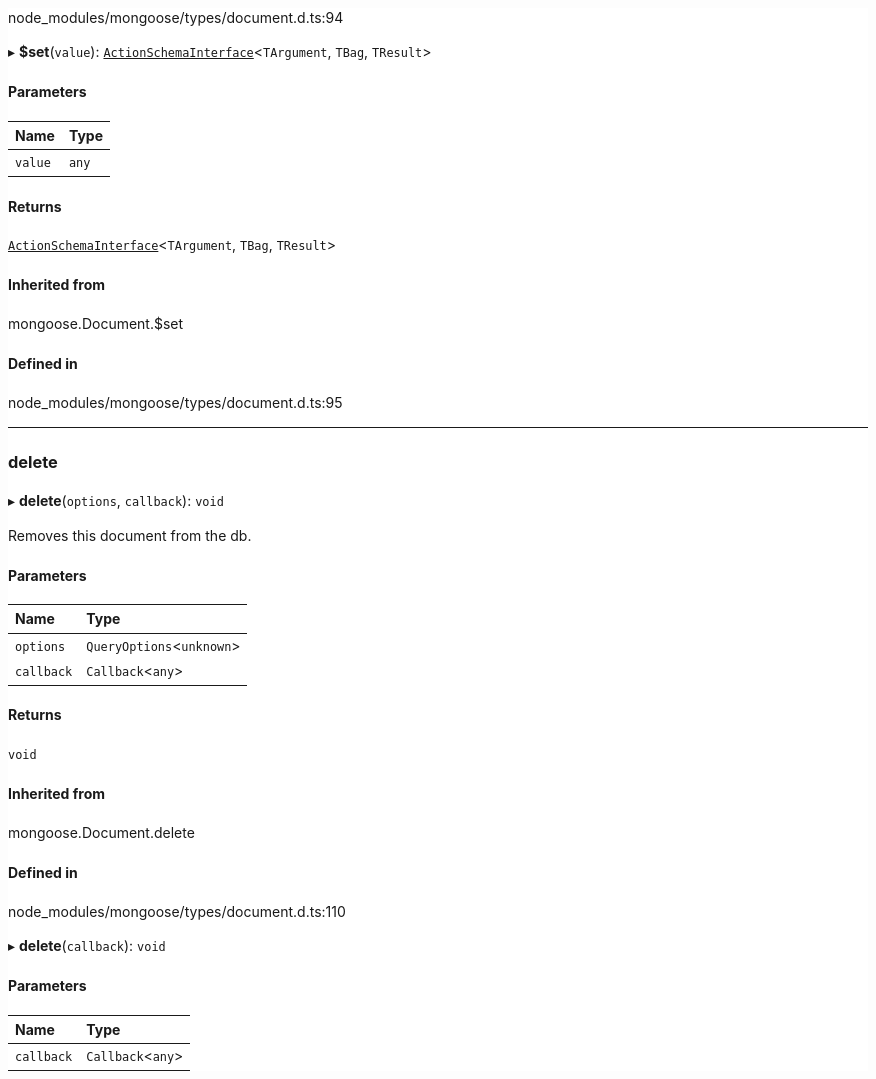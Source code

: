 node_modules/mongoose/types/document.d.ts:94

▸ **$set**(`value`): [`ActionSchemaInterface`](ActionSchemaInterface.md)<`TArgument`, `TBag`, `TResult`\>

#### Parameters

| Name | Type |
| :------ | :------ |
| `value` | `any` |

#### Returns

[`ActionSchemaInterface`](ActionSchemaInterface.md)<`TArgument`, `TBag`, `TResult`\>

#### Inherited from

mongoose.Document.$set

#### Defined in

node_modules/mongoose/types/document.d.ts:95

___

### delete

▸ **delete**(`options`, `callback`): `void`

Removes this document from the db.

#### Parameters

| Name | Type |
| :------ | :------ |
| `options` | `QueryOptions`<`unknown`\> |
| `callback` | `Callback`<`any`\> |

#### Returns

`void`

#### Inherited from

mongoose.Document.delete

#### Defined in

node_modules/mongoose/types/document.d.ts:110

▸ **delete**(`callback`): `void`

#### Parameters

| Name | Type |
| :------ | :------ |
| `callback` | `Callback`<`any`\> |
